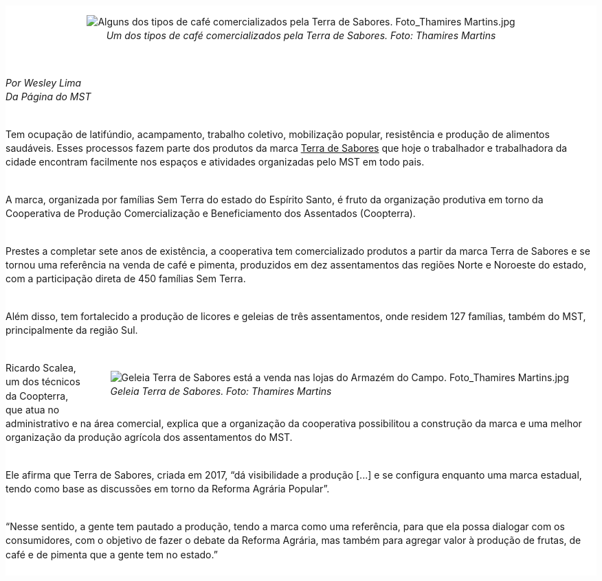 <div style="text-align:center">
<figure class="image" style="display:inline-block"><img alt="Alguns dos tipos de café comercializados pela Terra de Sabores. Foto_Thamires Martins.jpg" height="467" src="//farm66.staticflickr.com/65535/48776640347_1e5a48d259_b.jpg" width="700" />
<figcaption><em>Um dos tipos de caf&eacute; comercializados pela Terra de Sabores. Foto: Thamires Martins</em></figcaption>
</figure>
</div>

<p><br />
<em>Por Wesley Lima<br />
Da P&aacute;gina do MST</em><br />
&nbsp;</p>

<p>Tem ocupa&ccedil;&atilde;o de latif&uacute;ndio, acampamento, trabalho coletivo, mobiliza&ccedil;&atilde;o popular, resist&ecirc;ncia e produ&ccedil;&atilde;o de alimentos saud&aacute;veis. Esses processos fazem parte dos produtos da marca <a href="http://www.mst.org.br/2017/12/17/trabalhadores-comemoram-cinco-anos-da-coopterra-no-espirito-santo.html">Terra de Sabores</a>&nbsp;que hoje o trabalhador e trabalhadora da cidade encontram facilmente nos espa&ccedil;os e atividades organizadas pelo MST em todo pais.<br />
&nbsp;</p>

<p>A marca, organizada por fam&iacute;lias Sem Terra do estado do Esp&iacute;rito Santo, &eacute; fruto da organiza&ccedil;&atilde;o produtiva em torno da Cooperativa de Produ&ccedil;&atilde;o Comercializa&ccedil;&atilde;o e Beneficiamento dos Assentados (Coopterra).<br />
&nbsp;</p>

<p>Prestes a completar sete anos de exist&ecirc;ncia, a cooperativa tem comercializado produtos a partir da marca Terra de Sabores e se tornou uma refer&ecirc;ncia na venda de caf&eacute; e pimenta, produzidos em dez assentamentos das regi&otilde;es Norte e Noroeste do estado, com a participa&ccedil;&atilde;o direta de 450 fam&iacute;lias Sem Terra.<br />
&nbsp;</p>

<p>Al&eacute;m disso, tem fortalecido a produ&ccedil;&atilde;o de licores e geleias de tr&ecirc;s assentamentos, onde residem 127 fam&iacute;lias, tamb&eacute;m do MST, principalmente da regi&atilde;o Sul.<br />
&nbsp;</p>

<figure class="image" style="float:right"><img alt="Geleia Terra de Sabores está a venda nas lojas do Armazém do Campo. Foto_Thamires Martins.jpg" height="233" src="//farm66.staticflickr.com/65535/48776479571_aa06277bec_b.jpg" width="350" />
<figcaption><em>Geleia Terra de Sabores. Foto: Thamires Martins</em></figcaption>
</figure>

<p>Ricardo Scalea, um dos t&eacute;cnicos da Coopterra, que atua no administrativo e na &aacute;rea comercial, explica que a organiza&ccedil;&atilde;o da cooperativa possibilitou a constru&ccedil;&atilde;o da marca e uma melhor organiza&ccedil;&atilde;o da produ&ccedil;&atilde;o agr&iacute;cola dos assentamentos do MST.<br />
&nbsp;</p>

<p>Ele afirma que Terra de Sabores, criada em 2017, &ldquo;d&aacute; visibilidade a produ&ccedil;&atilde;o [...] e se configura enquanto uma marca estadual, tendo como base as discuss&otilde;es em torno da Reforma Agr&aacute;ria Popular&rdquo;.<br />
&nbsp;</p>

<p>&ldquo;Nesse sentido, a gente tem pautado a produ&ccedil;&atilde;o, tendo a marca como uma refer&ecirc;ncia, para que ela possa dialogar com os consumidores, com o objetivo de fazer o debate da Reforma Agr&aacute;ria, mas tamb&eacute;m para agregar valor &agrave; produ&ccedil;&atilde;o de frutas, de caf&eacute; e de pimenta que a gente tem no estado.&rdquo;<br />
&nbsp;</p>
